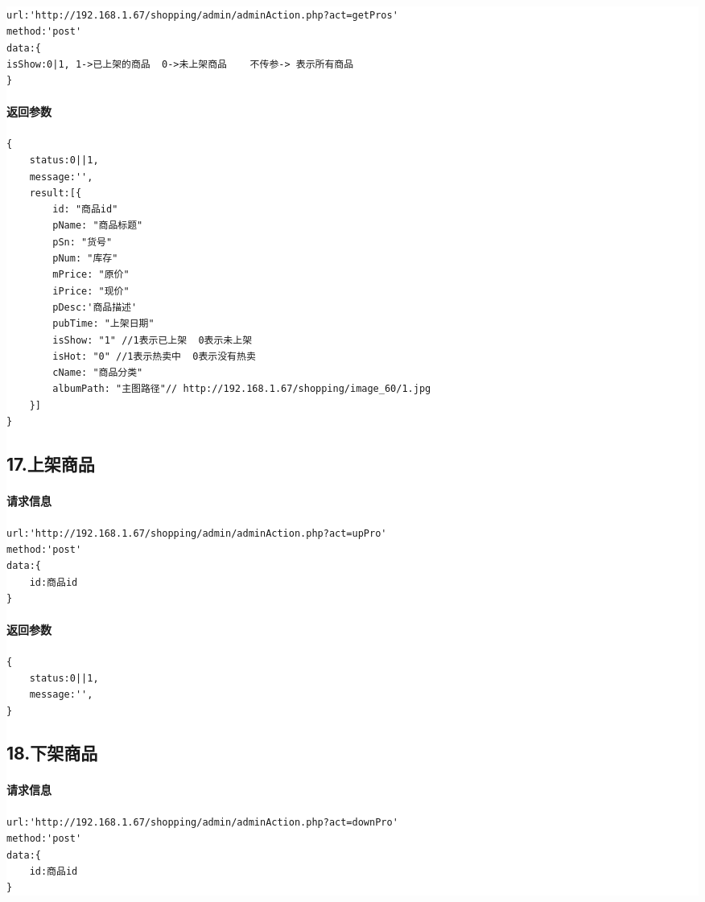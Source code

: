 	url:'http://192.168.1.67/shopping/admin/adminAction.php?act=getPros'
	method:'post'
	data:{
	isShow:0|1, 1->已上架的商品  0->未上架商品    不传参-> 表示所有商品
	}

#### 返回参数

	{
	    status:0||1,
	    message:'',
		result:[{
			id: "商品id"
			pName: "商品标题"
			pSn: "货号"
			pNum: "库存"
			mPrice: "原价"
			iPrice: "现价"
			pDesc:'商品描述'
			pubTime: "上架日期"
			isShow: "1" //1表示已上架  0表示未上架
			isHot: "0" //1表示热卖中  0表示没有热卖
			cName: "商品分类"
			albumPath: "主图路径"// http://192.168.1.67/shopping/image_60/1.jpg
		}]
	}


## 17.上架商品
#### 请求信息

	url:'http://192.168.1.67/shopping/admin/adminAction.php?act=upPro'
	method:'post'
	data:{
	    id:商品id
	}

#### 返回参数

	{
	    status:0||1,
	    message:'',
	}


## 18.下架商品
#### 请求信息

	url:'http://192.168.1.67/shopping/admin/adminAction.php?act=downPro'
	method:'post'
	data:{
	    id:商品id
	}
